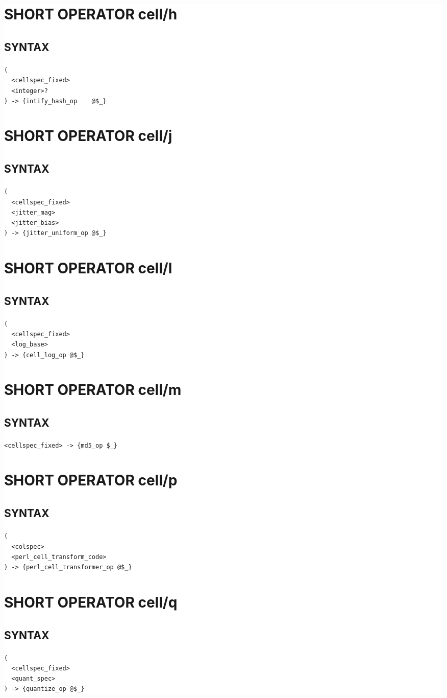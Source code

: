 # SHORT OPERATOR cell/h

## SYNTAX
	(
	  <cellspec_fixed>
	  <integer>?
	) -> {intify_hash_op    @$_}

# SHORT OPERATOR cell/j

## SYNTAX
	(
	  <cellspec_fixed>
	  <jitter_mag>
	  <jitter_bias>
	) -> {jitter_uniform_op @$_}

# SHORT OPERATOR cell/l

## SYNTAX
	(
	  <cellspec_fixed>
	  <log_base>
	) -> {cell_log_op @$_}

# SHORT OPERATOR cell/m

## SYNTAX
	<cellspec_fixed> -> {md5_op $_}

# SHORT OPERATOR cell/p

## SYNTAX
	(
	  <colspec>
	  <perl_cell_transform_code>
	) -> {perl_cell_transformer_op @$_}

# SHORT OPERATOR cell/q

## SYNTAX
	(
	  <cellspec_fixed>
	  <quant_spec>
	) -> {quantize_op @$_}
